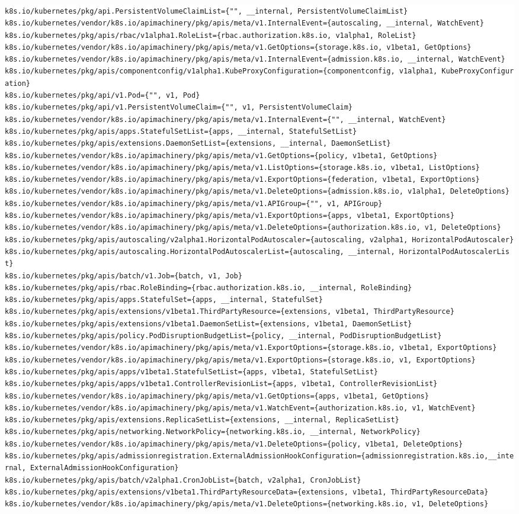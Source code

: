     k8s.io/kubernetes/pkg/api.PersistentVolumeClaimList={"", __internal, PersistentVolumeClaimList}
    k8s.io/kubernetes/vendor/k8s.io/apimachinery/pkg/apis/meta/v1.InternalEvent={autoscaling, __internal, WatchEvent}
    k8s.io/kubernetes/pkg/apis/rbac/v1alpha1.RoleList={rbac.authorization.k8s.io, v1alpha1, RoleList}
    k8s.io/kubernetes/vendor/k8s.io/apimachinery/pkg/apis/meta/v1.GetOptions={storage.k8s.io, v1beta1, GetOptions}
    k8s.io/kubernetes/vendor/k8s.io/apimachinery/pkg/apis/meta/v1.InternalEvent={admission.k8s.io, __internal, WatchEvent}
    k8s.io/kubernetes/pkg/apis/componentconfig/v1alpha1.KubeProxyConfiguration={componentconfig, v1alpha1, KubeProxyConfiguration}
    k8s.io/kubernetes/pkg/api/v1.Pod={"", v1, Pod}
    k8s.io/kubernetes/pkg/api/v1.PersistentVolumeClaim={"", v1, PersistentVolumeClaim}
    k8s.io/kubernetes/vendor/k8s.io/apimachinery/pkg/apis/meta/v1.InternalEvent={"", __internal, WatchEvent}
    k8s.io/kubernetes/pkg/apis/apps.StatefulSetList={apps, __internal, StatefulSetList}
    k8s.io/kubernetes/pkg/apis/extensions.DaemonSetList={extensions, __internal, DaemonSetList}
    k8s.io/kubernetes/vendor/k8s.io/apimachinery/pkg/apis/meta/v1.GetOptions={policy, v1beta1, GetOptions}
    k8s.io/kubernetes/vendor/k8s.io/apimachinery/pkg/apis/meta/v1.ListOptions={storage.k8s.io, v1beta1, ListOptions}
    k8s.io/kubernetes/vendor/k8s.io/apimachinery/pkg/apis/meta/v1.ExportOptions={federation, v1beta1, ExportOptions}
    k8s.io/kubernetes/vendor/k8s.io/apimachinery/pkg/apis/meta/v1.DeleteOptions={admission.k8s.io, v1alpha1, DeleteOptions}
    k8s.io/kubernetes/vendor/k8s.io/apimachinery/pkg/apis/meta/v1.APIGroup={"", v1, APIGroup}
    k8s.io/kubernetes/vendor/k8s.io/apimachinery/pkg/apis/meta/v1.ExportOptions={apps, v1beta1, ExportOptions}
    k8s.io/kubernetes/vendor/k8s.io/apimachinery/pkg/apis/meta/v1.DeleteOptions={authorization.k8s.io, v1, DeleteOptions}
    k8s.io/kubernetes/pkg/apis/autoscaling/v2alpha1.HorizontalPodAutoscaler={autoscaling, v2alpha1, HorizontalPodAutoscaler}
    k8s.io/kubernetes/pkg/apis/autoscaling.HorizontalPodAutoscalerList={autoscaling, __internal, HorizontalPodAutoscalerList}
    k8s.io/kubernetes/pkg/apis/batch/v1.Job={batch, v1, Job}
    k8s.io/kubernetes/pkg/apis/rbac.RoleBinding={rbac.authorization.k8s.io, __internal, RoleBinding}
    k8s.io/kubernetes/pkg/apis/apps.StatefulSet={apps, __internal, StatefulSet}
    k8s.io/kubernetes/pkg/apis/extensions/v1beta1.ThirdPartyResource={extensions, v1beta1, ThirdPartyResource}
    k8s.io/kubernetes/pkg/apis/extensions/v1beta1.DaemonSetList={extensions, v1beta1, DaemonSetList}
    k8s.io/kubernetes/pkg/apis/policy.PodDisruptionBudgetList={policy, __internal, PodDisruptionBudgetList}
    k8s.io/kubernetes/vendor/k8s.io/apimachinery/pkg/apis/meta/v1.ExportOptions={storage.k8s.io, v1beta1, ExportOptions}
    k8s.io/kubernetes/vendor/k8s.io/apimachinery/pkg/apis/meta/v1.ExportOptions={storage.k8s.io, v1, ExportOptions}
    k8s.io/kubernetes/pkg/apis/apps/v1beta1.StatefulSetList={apps, v1beta1, StatefulSetList}
    k8s.io/kubernetes/pkg/apis/apps/v1beta1.ControllerRevisionList={apps, v1beta1, ControllerRevisionList}
    k8s.io/kubernetes/vendor/k8s.io/apimachinery/pkg/apis/meta/v1.GetOptions={apps, v1beta1, GetOptions}
    k8s.io/kubernetes/vendor/k8s.io/apimachinery/pkg/apis/meta/v1.WatchEvent={authorization.k8s.io, v1, WatchEvent}
    k8s.io/kubernetes/pkg/apis/extensions.ReplicaSetList={extensions, __internal, ReplicaSetList}
    k8s.io/kubernetes/pkg/apis/networking.NetworkPolicy={networking.k8s.io, __internal, NetworkPolicy}
    k8s.io/kubernetes/vendor/k8s.io/apimachinery/pkg/apis/meta/v1.DeleteOptions={policy, v1beta1, DeleteOptions}
    k8s.io/kubernetes/pkg/apis/admissionregistration.ExternalAdmissionHookConfiguration={admissionregistration.k8s.io,__internal, ExternalAdmissionHookConfiguration}
    k8s.io/kubernetes/pkg/apis/batch/v2alpha1.CronJobList={batch, v2alpha1, CronJobList}
    k8s.io/kubernetes/pkg/apis/extensions/v1beta1.ThirdPartyResourceData={extensions, v1beta1, ThirdPartyResourceData}
    k8s.io/kubernetes/vendor/k8s.io/apimachinery/pkg/apis/meta/v1.DeleteOptions={networking.k8s.io, v1, DeleteOptions}